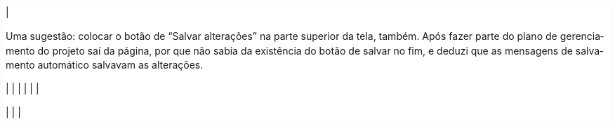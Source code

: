 | <p class="break-normal hyphens-auto" lang="pt">Uma sugestão: colocar o botão de “Salvar alterações” na parte superior da tela, também. Após fazer parte do plano de gerenciamento do projeto saí da página, por que não sabia da existência do botão de salvar no fim, e deduzi que as mensagens de salvamento automático salvavam as alterações.</p>                                                                                                                                                                                                                                                                                                                                                                                                                                                                                                                                                                                                                                                                                                                                                                                                         |
|                                                                                                                                                                                                                                                                                                                                                                                                                                                                                                                                                                                                                                                                                                                                                                                                                                                                                                                                                                                                                                                                                                                                                               |
|                                                                                                                                                                                                                                                                                                                                                                                                                                                                                                                                                                                                                                                                                                                                                                                                                                                                                                                                                                                                                                                                                                                                                               |
| <p class="break-normal hyphens-auto" lang="pt"></p>                                                                                                                                                                                                                                                                                                                                                                                                                                                                                                                                                                                                                                                                                                                                                                                                                                                                                                                                                                                                                                                                                                           |
|                                                                                                                                                                                                                                                                                                                                                                                                                                                                                                                                                                                                                                                                                                                                                                                                                                                                                                                                                                                                                                                                                                                                                               |